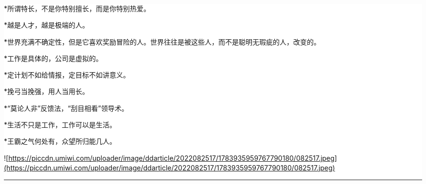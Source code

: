*所谓特长，不是你特别擅长，而是你特别热爱。

*越是人才，越是极端的人。

*世界充满不确定性，但是它喜欢奖励冒险的人。世界往往是被这些人，而不是聪明无瑕疵的人，改变的。

*工作是具体的，公司是虚拟的。

*定计划不如给情报，定目标不如讲意义。

*挽弓当挽强，用人当用长。

*“莫论人非”反馈法，“刮目相看”领导术。

*生活不只是工作，工作可以是生活。

*王霸之气何处有，众望所归能几人。

![https://piccdn.umiwi.com/uploader/image/ddarticle/2022082517/1783935959767790180/082517.jpeg](https://piccdn.umiwi.com/uploader/image/ddarticle/2022082517/1783935959767790180/082517.jpeg)

---
